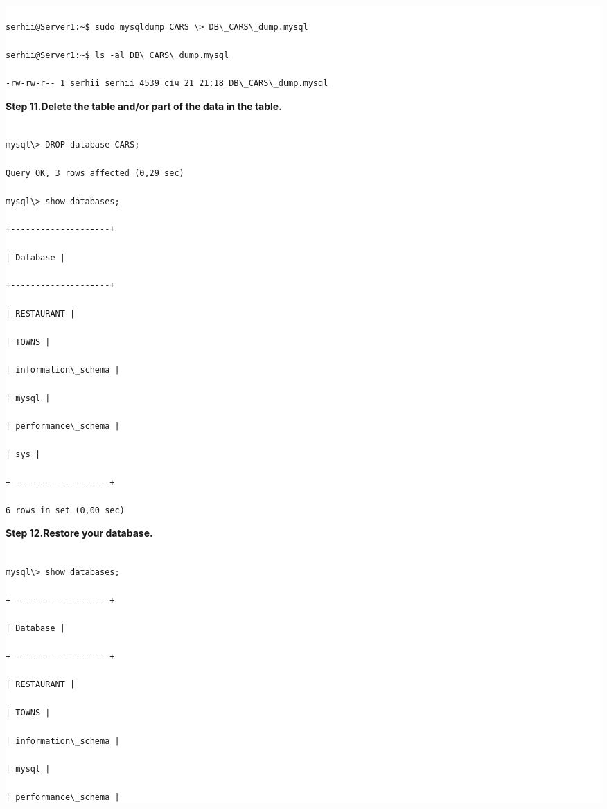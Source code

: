 ```

serhii@Server1:~$ sudo mysqldump CARS \> DB\_CARS\_dump.mysql

serhii@Server1:~$ ls -al DB\_CARS\_dump.mysql

-rw-rw-r-- 1 serhii serhii 4539 січ 21 21:18 DB\_CARS\_dump.mysql

```

**Step 11.Delete the table and/or part of the data in the table.**

```

mysql\> DROP database CARS;

Query OK, 3 rows affected (0,29 sec)

mysql\> show databases;

+--------------------+

| Database |

+--------------------+

| RESTAURANT |

| TOWNS |

| information\_schema |

| mysql |

| performance\_schema |

| sys |

+--------------------+

6 rows in set (0,00 sec)

```

**Step 12.Restore your database.**

```

mysql\> show databases;

+--------------------+

| Database |

+--------------------+

| RESTAURANT |

| TOWNS |

| information\_schema |

| mysql |

| performance\_schema |

```
